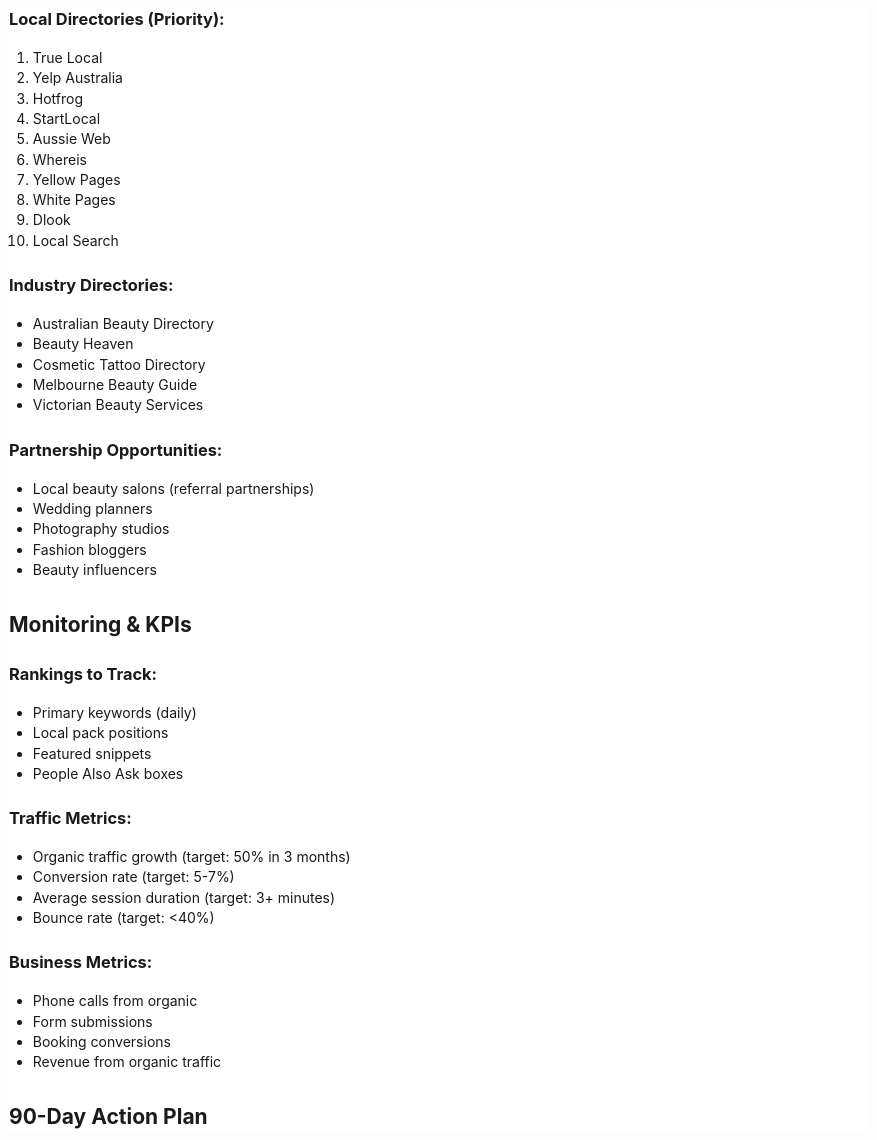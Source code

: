 ### Local Directories (Priority):
1. True Local
2. Yelp Australia
3. Hotfrog
4. StartLocal
5. Aussie Web
6. Whereis
7. Yellow Pages
8. White Pages
9. Dlook
10. Local Search

### Industry Directories:
- Australian Beauty Directory
- Beauty Heaven
- Cosmetic Tattoo Directory
- Melbourne Beauty Guide
- Victorian Beauty Services

### Partnership Opportunities:
- Local beauty salons (referral partnerships)
- Wedding planners
- Photography studios
- Fashion bloggers
- Beauty influencers

## Monitoring & KPIs

### Rankings to Track:
- Primary keywords (daily)
- Local pack positions
- Featured snippets
- People Also Ask boxes

### Traffic Metrics:
- Organic traffic growth (target: 50% in 3 months)
- Conversion rate (target: 5-7%)
- Average session duration (target: 3+ minutes)
- Bounce rate (target: <40%)

### Business Metrics:
- Phone calls from organic
- Form submissions
- Booking conversions
- Revenue from organic traffic

## 90-Day Action Plan
